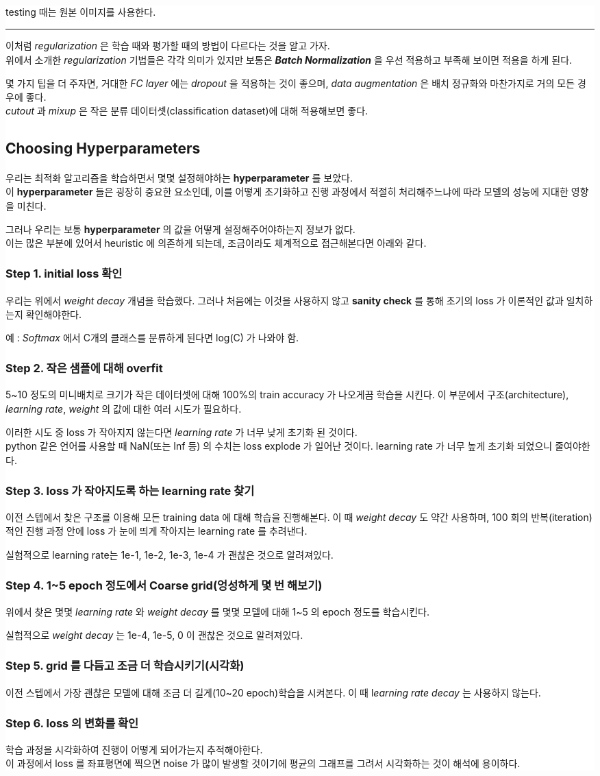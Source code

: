 
testing 때는 원본 이미지를 사용한다.

---

이처럼 _regularization_ 은 학습 때와 평가할 때의 방법이 다르다는 것을 알고 가자.  
위에서 소개한 _regularization_ 기법들은 각각 의미가 있지만 보통은 **_Batch Normalization_** 을 우선 적용하고 부족해 보이면 적용을 하게 된다.

몇 가지 팁을 더 주자면, 거대한 _FC layer_ 에는 _dropout_ 을 적용하는 것이 좋으며, _data augmentation_ 은 배치 정규화와 마찬가지로 거의 모든 경우에 좋다.  
_cutout_ 과 _mixup_ 은 작은 분류 데이터셋(classification dataset)에 대해 적용해보면 좋다.

## Choosing Hyperparameters

우리는 최적화 알고리즘을 학습하면서 몇몇 설정해야하는 **hyperparameter** 를 보았다.  
이 **hyperparameter** 들은 굉장히 중요한 요소인데, 이를 어떻게 초기화하고 진행 과정에서 적절히 처리해주느냐에 따라 모델의 성능에 지대한 영향을 미친다.

그러나 우리는 보통 **hyperparameter** 의 값을 어떻게 설정해주어야하는지 정보가 없다.  
이는 많은 부분에 있어서 heuristic 에 의존하게 되는데, 조금이라도 체계적으로 접근해본다면 아래와 같다.

### Step 1. initial loss 확인

우리는 위에서 _weight decay_ 개념을 학습했다. 그러나 처음에는 이것을 사용하지 않고 **sanity check** 를 통해 초기의 loss 가 이론적인 값과 일치하는지 확인해야한다.

예 : _Softmax_ 에서 C개의 클래스를 분류하게 된다면 log(C) 가 나와야 함.

### Step 2. 작은 샘플에 대해 overfit

5~10 정도의 미니배치로 크기가 작은 데이터셋에 대해 100%의 train accuracy 가 나오게끔 학습을 시킨다. 이 부분에서 구조(architecture), _learning rate_, _weight_ 의 값에 대한 여러 시도가 필요하다.

이러한 시도 중 loss 가 작아지지 않는다면 _learning rate_ 가 너무 낮게 초기화 된 것이다.  
python 같은 언어를 사용할 때 NaN(또는 Inf 등) 의 수치는 loss explode 가 일어난 것이다. learning rate 가 너무 높게 초기화 되었으니 줄여야한다.

### Step 3. loss 가 작아지도록 하는 learning rate 찾기

이전 스텝에서 찾은 구조를 이용해 모든 training data 에 대해 학습을 진행해본다. 이 때 _weight decay_ 도 약간 사용하며, 100 회의 반복(iteration)적인 진행 과정 안에 loss 가 눈에 띄게 작아지는 learning rate 를 추려낸다.

실험적으로 learning rate는 1e-1, 1e-2, 1e-3, 1e-4 가 괜찮은 것으로 알려져있다.

### Step 4. 1~5 epoch 정도에서 Coarse grid(엉성하게 몇 번 해보기)

위에서 찾은 몇몇 _learning rate_ 와 _weight decay_ 를 몇몇 모델에 대해 1~5 의 epoch 정도를 학습시킨다.

실험적으로 _weight decay_ 는 1e-4, 1e-5, 0 이 괜찮은 것으로 알려져있다.

### Step 5. grid 를 다듬고 조금 더 학습시키기(시각화)

이전 스텝에서 가장 괜찮은 모델에 대해 조금 더 길게(10~20 epoch)학습을 시켜본다. 이 때 l*earning rate decay* 는 사용하지 않는다.

### Step 6. loss 의 변화를 확인

학습 과정을 시각화하여 진행이 어떻게 되어가는지 추적해야한다.  
이 과정에서 loss 를 좌표평면에 찍으면 noise 가 많이 발생할 것이기에 평균의 그래프를 그려서 시각화하는 것이 해석에 용이하다.
